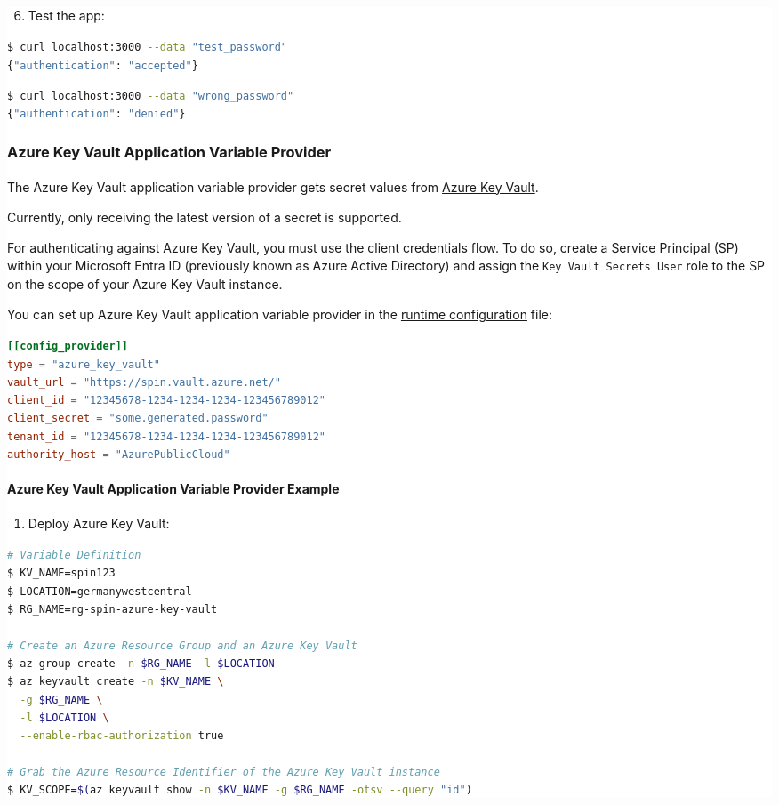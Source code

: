 6. Test the app:



```bash
$ curl localhost:3000 --data "test_password"
{"authentication": "accepted"}
```


```bash
$ curl localhost:3000 --data "wrong_password"
{"authentication": "denied"}
```

### Azure Key Vault Application Variable Provider

The Azure Key Vault application variable provider gets secret values from [Azure Key Vault](https://azure.microsoft.com/en-us/products/key-vault).

Currently, only receiving the latest version of a secret is supported.

For authenticating against Azure Key Vault, you must use the client credentials flow. To do so, create a Service Principal (SP) within your Microsoft Entra ID (previously known as Azure Active Directory) and assign the `Key Vault Secrets User` role to the SP on the scope of your Azure Key Vault instance.

You can set up Azure Key Vault application variable provider in
the [runtime configuration](#runtime-configuration) file:



```toml
[[config_provider]]
type = "azure_key_vault"
vault_url = "https://spin.vault.azure.net/"
client_id = "12345678-1234-1234-1234-123456789012"
client_secret = "some.generated.password"
tenant_id = "12345678-1234-1234-1234-123456789012"
authority_host = "AzurePublicCloud"
```

#### Azure Key Vault Application Variable Provider Example

1. Deploy Azure Key Vault:



```bash
# Variable Definition
$ KV_NAME=spin123
$ LOCATION=germanywestcentral
$ RG_NAME=rg-spin-azure-key-vault

# Create an Azure Resource Group and an Azure Key Vault
$ az group create -n $RG_NAME -l $LOCATION
$ az keyvault create -n $KV_NAME \
  -g $RG_NAME \
  -l $LOCATION \
  --enable-rbac-authorization true

# Grab the Azure Resource Identifier of the Azure Key Vault instance
$ KV_SCOPE=$(az keyvault show -n $KV_NAME -g $RG_NAME -otsv --query "id")
```
